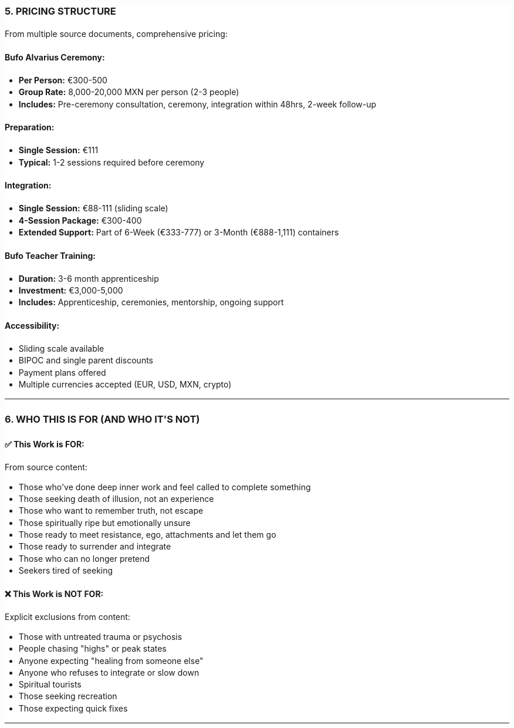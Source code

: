 ### **5. PRICING STRUCTURE**

From multiple source documents, comprehensive pricing:

#### **Bufo Alvarius Ceremony:**
- **Per Person:** €300-500
- **Group Rate:** 8,000-20,000 MXN per person (2-3 people)
- **Includes:** Pre-ceremony consultation, ceremony, integration within 48hrs, 2-week follow-up

#### **Preparation:**
- **Single Session:** €111
- **Typical:** 1-2 sessions required before ceremony

#### **Integration:**
- **Single Session:** €88-111 (sliding scale)
- **4-Session Package:** €300-400
- **Extended Support:** Part of 6-Week (€333-777) or 3-Month (€888-1,111) containers

#### **Bufo Teacher Training:**
- **Duration:** 3-6 month apprenticeship
- **Investment:** €3,000-5,000
- **Includes:** Apprenticeship, ceremonies, mentorship, ongoing support

#### **Accessibility:**
- Sliding scale available
- BIPOC and single parent discounts
- Payment plans offered
- Multiple currencies accepted (EUR, USD, MXN, crypto)

---

### **6. WHO THIS IS FOR (AND WHO IT'S NOT)**

#### **✅ This Work is FOR:**

From source content:

- Those who've done deep inner work and feel called to complete something
- Those seeking death of illusion, not an experience
- Those who want to remember truth, not escape
- Those spiritually ripe but emotionally unsure
- Those ready to meet resistance, ego, attachments and let them go
- Those ready to surrender and integrate
- Those who can no longer pretend
- Seekers tired of seeking

#### **❌ This Work is NOT FOR:**

Explicit exclusions from content:

- Those with untreated trauma or psychosis
- People chasing "highs" or peak states
- Anyone expecting "healing from someone else"
- Anyone who refuses to integrate or slow down
- Spiritual tourists
- Those seeking recreation
- Those expecting quick fixes

---